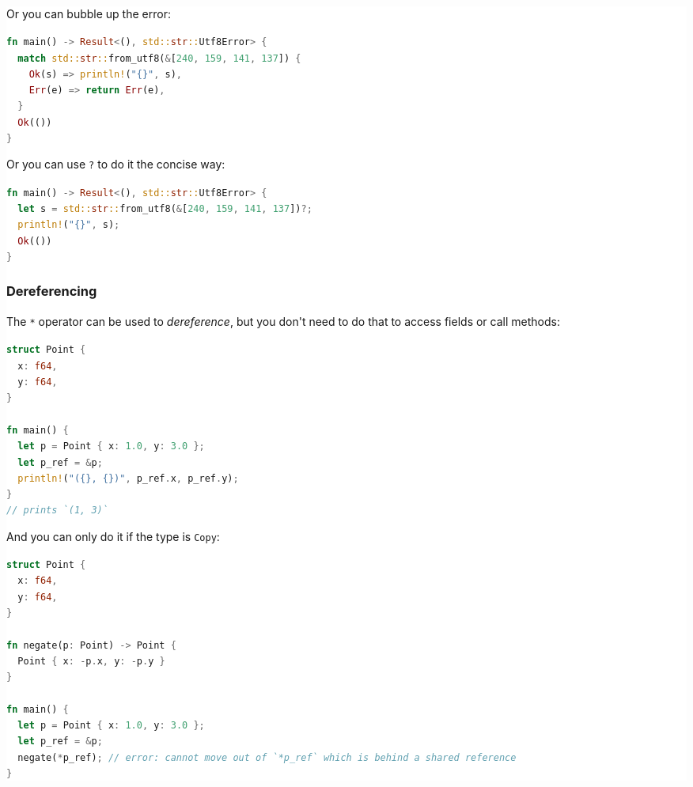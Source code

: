 Or you can bubble up the error:

```rs
fn main() -> Result<(), std::str::Utf8Error> {
  match std::str::from_utf8(&[240, 159, 141, 137]) {
    Ok(s) => println!("{}", s),
    Err(e) => return Err(e),
  }
  Ok(())
}
```

Or you can use `?` to do it the concise way:

```rs
fn main() -> Result<(), std::str::Utf8Error> {
  let s = std::str::from_utf8(&[240, 159, 141, 137])?;
  println!("{}", s);
  Ok(())
}
```

### Dereferencing

The `*` operator can be used to _dereference_, but you don't need to do that to access fields or call methods:

```rs
struct Point {
  x: f64,
  y: f64,
}

fn main() {
  let p = Point { x: 1.0, y: 3.0 };
  let p_ref = &p;
  println!("({}, {})", p_ref.x, p_ref.y);
}
// prints `(1, 3)`
```

And you can only do it if the type is `Copy`:

```rs
struct Point {
  x: f64,
  y: f64,
}

fn negate(p: Point) -> Point {
  Point { x: -p.x, y: -p.y }
}

fn main() {
  let p = Point { x: 1.0, y: 3.0 };
  let p_ref = &p;
  negate(*p_ref); // error: cannot move out of `*p_ref` which is behind a shared reference
}
```

